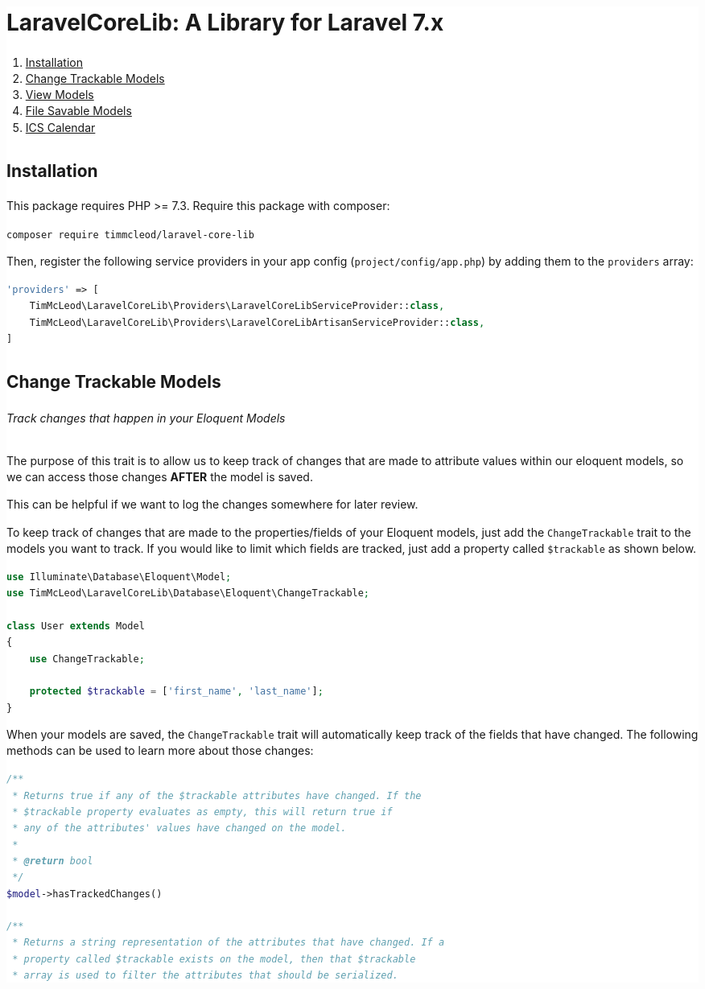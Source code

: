 # LaravelCoreLib: A Library for Laravel 7.x

1) [Installation](#installation)
1) [Change Trackable Models](#change-trackable-models)
1) [View Models](#view-models)
1) [File Savable Models](#file-savable-models)
1) [ICS Calendar](#ics-calendar)

## Installation

This package requires PHP >= 7.3. Require this package with composer:

```
composer require timmcleod/laravel-core-lib
```

Then, register the following service providers in your app config (`project/config/app.php`) by adding them to the `providers` array: 
```php
'providers' => [
    TimMcLeod\LaravelCoreLib\Providers\LaravelCoreLibServiceProvider::class,
    TimMcLeod\LaravelCoreLib\Providers\LaravelCoreLibArtisanServiceProvider::class,
]
```

## Change Trackable Models

###### Track changes that happen in your Eloquent Models

The purpose of this trait is to allow us to keep track of changes that are made to attribute values within our eloquent models, so we can access those changes **AFTER** the model is saved.

This can be helpful if we want to log the changes somewhere for later review.

To keep track of changes that are made to the properties/fields of your Eloquent models, just add the `ChangeTrackable` trait to the models you want to track. If you would like to limit which fields are tracked, just add a property called `$trackable` as shown below.

```php
use Illuminate\Database\Eloquent\Model;
use TimMcLeod\LaravelCoreLib\Database\Eloquent\ChangeTrackable;

class User extends Model
{
    use ChangeTrackable;
    
    protected $trackable = ['first_name', 'last_name'];
}
```

When your models are saved, the `ChangeTrackable` trait will automatically keep track of the fields that have changed. The following methods can be used to learn more about those changes:

```php
/**
 * Returns true if any of the $trackable attributes have changed. If the
 * $trackable property evaluates as empty, this will return true if
 * any of the attributes' values have changed on the model.
 *
 * @return bool
 */
$model->hasTrackedChanges()

/**
 * Returns a string representation of the attributes that have changed. If a
 * property called $trackable exists on the model, then that $trackable
 * array is used to filter the attributes that should be serialized.
```